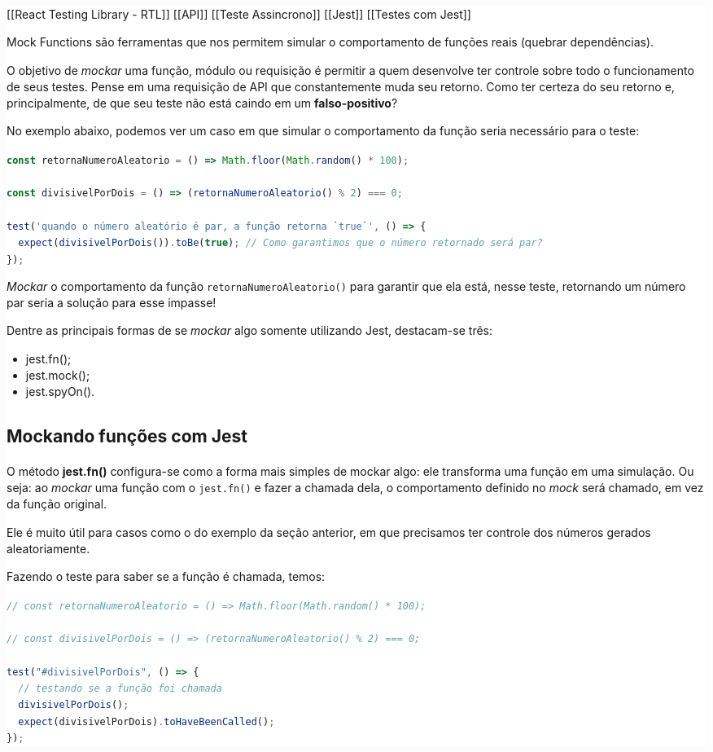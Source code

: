[[React Testing Library - RTL]]
[[API]]
[[Teste Assincrono]]
[[Jest]]
[[Testes com Jest]]

Mock Functions são ferramentas que nos permitem simular o comportamento  de funções reais (quebrar dependências).

O objetivo de _mockar_ uma função, módulo ou requisição é permitir a quem desenvolve ter controle sobre todo o funcionamento de seus testes. Pense em uma requisição de API que constantemente muda seu retorno. Como ter certeza do seu retorno e, principalmente, de que seu teste não está caindo em um **falso-positivo**?

No exemplo abaixo, podemos ver um caso em que simular o comportamento da função seria necessário para o teste:
```jsx
const retornaNumeroAleatorio = () => Math.floor(Math.random() * 100);

const divisivelPorDois = () => (retornaNumeroAleatorio() % 2) === 0;

test('quando o número aleatório é par, a função retorna `true`', () => {
  expect(divisivelPorDois()).toBe(true); // Como garantimos que o número retornado será par?
});
```

_Mockar_ o comportamento da função `retornaNumeroAleatorio()` para garantir que ela está, nesse teste, retornando um número par seria a solução para esse impasse!

Dentre as principais formas de se _mockar_ algo somente utilizando Jest, destacam-se três:

-   jest.fn();
-   jest.mock();
-   jest.spyOn().

## Mockando funções com Jest

O método **jest.fn()** configura-se como a forma mais simples de mockar algo: ele transforma uma função em uma simulação. Ou seja: ao _mockar_ uma função com o `jest.fn()` e fazer a chamada dela, o comportamento definido no _mock_ será chamado, em vez da função original.

Ele é muito útil para casos como o do exemplo da seção anterior, em que precisamos ter controle dos números gerados aleatoriamente.

Fazendo o teste para saber se a função é chamada, temos:
```jsx
// const retornaNumeroAleatorio = () => Math.floor(Math.random() * 100);

// const divisivelPorDois = () => (retornaNumeroAleatorio() % 2) === 0;

test("#divisivelPorDois", () => {
  // testando se a função foi chamada
  divisivelPorDois();
  expect(divisivelPorDois).toHaveBeenCalled();
});
```

